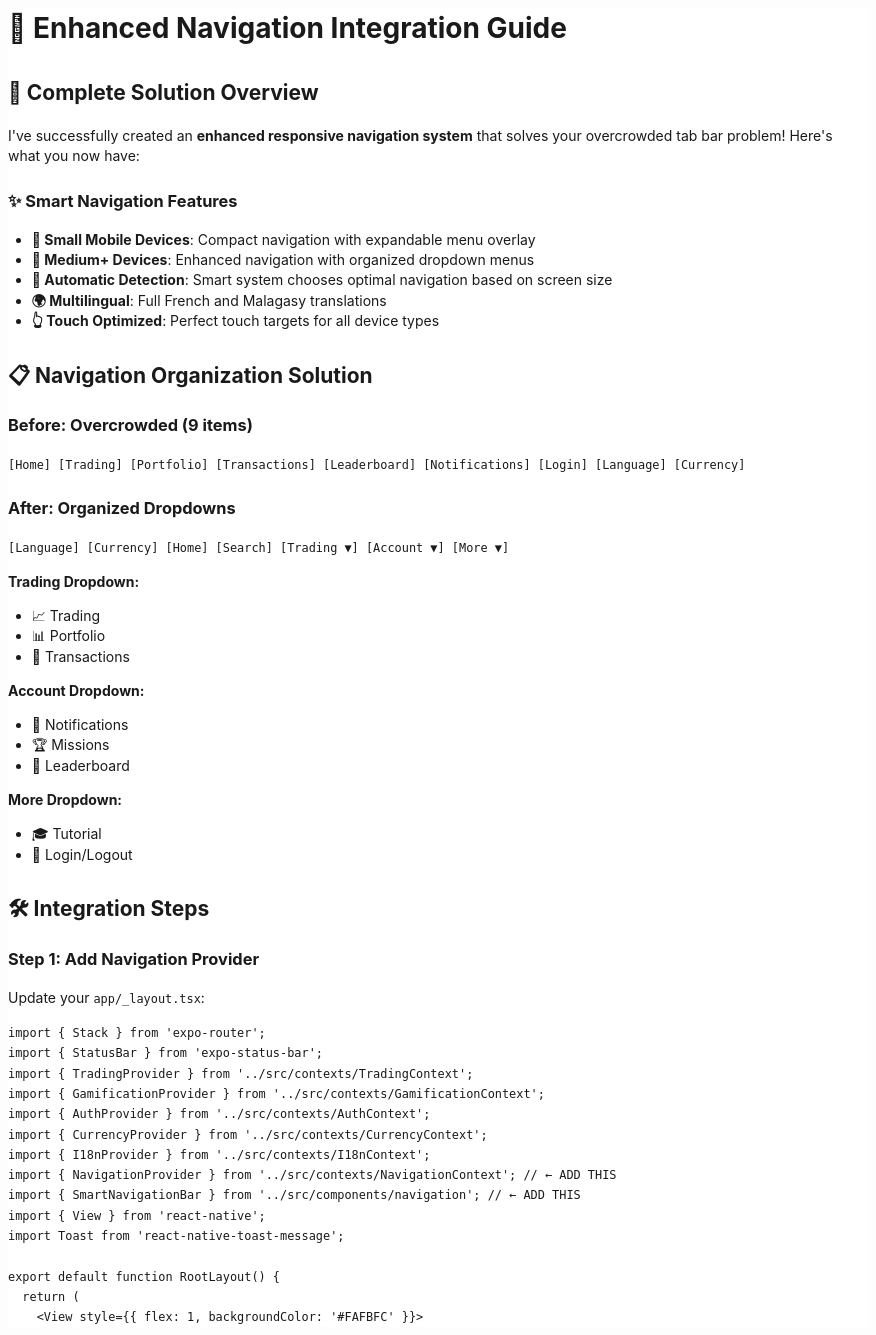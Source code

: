 # 🎯 Enhanced Navigation Integration Guide

## 🚀 Complete Solution Overview

I've successfully created an **enhanced responsive navigation system** that solves your overcrowded tab bar problem! Here's what you now have:

### ✨ **Smart Navigation Features**
- **📱 Small Mobile Devices**: Compact navigation with expandable menu overlay
- **📱 Medium+ Devices**: Enhanced navigation with organized dropdown menus  
- **🎯 Automatic Detection**: Smart system chooses optimal navigation based on screen size
- **🌍 Multilingual**: Full French and Malagasy translations
- **👆 Touch Optimized**: Perfect touch targets for all device types

## 📋 **Navigation Organization Solution**

### **Before**: Overcrowded (9 items)
```
[Home] [Trading] [Portfolio] [Transactions] [Leaderboard] [Notifications] [Login] [Language] [Currency]
```

### **After**: Organized Dropdowns
```
[Language] [Currency] [Home] [Search] [Trading ▼] [Account ▼] [More ▼]
```

**Trading Dropdown:**
- 📈 Trading
- 📊 Portfolio  
- 🔄 Transactions

**Account Dropdown:**
- 🔔 Notifications
- 🏆 Missions
- 🏅 Leaderboard

**More Dropdown:**
- 🎓 Tutorial
- 👤 Login/Logout

## 🛠️ **Integration Steps**

### **Step 1: Add Navigation Provider**
Update your `app/_layout.tsx`:

```tsx
import { Stack } from 'expo-router';
import { StatusBar } from 'expo-status-bar';
import { TradingProvider } from '../src/contexts/TradingContext';
import { GamificationProvider } from '../src/contexts/GamificationContext';
import { AuthProvider } from '../src/contexts/AuthContext';
import { CurrencyProvider } from '../src/contexts/CurrencyContext';
import { I18nProvider } from '../src/contexts/I18nContext';
import { NavigationProvider } from '../src/contexts/NavigationContext'; // ← ADD THIS
import { SmartNavigationBar } from '../src/components/navigation'; // ← ADD THIS
import { View } from 'react-native';
import Toast from 'react-native-toast-message';

export default function RootLayout() {
  return (
    <View style={{ flex: 1, backgroundColor: '#FAFBFC' }}>
```